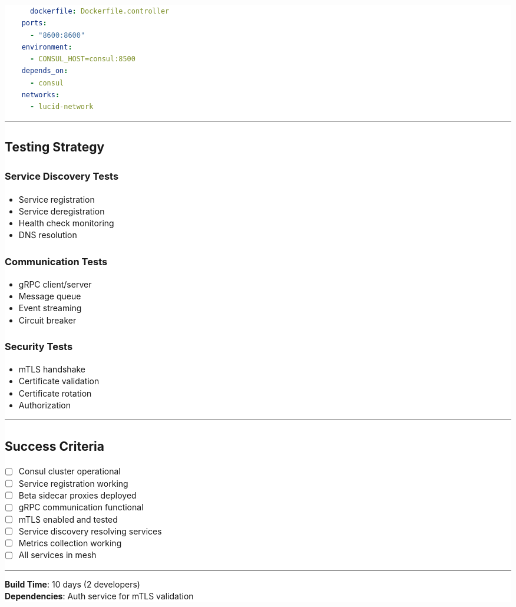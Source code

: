 ```yaml
      dockerfile: Dockerfile.controller
    ports:
      - "8600:8600"
    environment:
      - CONSUL_HOST=consul:8500
    depends_on:
      - consul
    networks:
      - lucid-network
```

---

## Testing Strategy

### Service Discovery Tests
- Service registration
- Service deregistration
- Health check monitoring
- DNS resolution

### Communication Tests
- gRPC client/server
- Message queue
- Event streaming
- Circuit breaker

### Security Tests
- mTLS handshake
- Certificate validation
- Certificate rotation
- Authorization

---

## Success Criteria

- [ ] Consul cluster operational
- [ ] Service registration working
- [ ] Beta sidecar proxies deployed
- [ ] gRPC communication functional
- [ ] mTLS enabled and tested
- [ ] Service discovery resolving services
- [ ] Metrics collection working
- [ ] All services in mesh

---

**Build Time**: 10 days (2 developers)  
**Dependencies**: Auth service for mTLS validation

